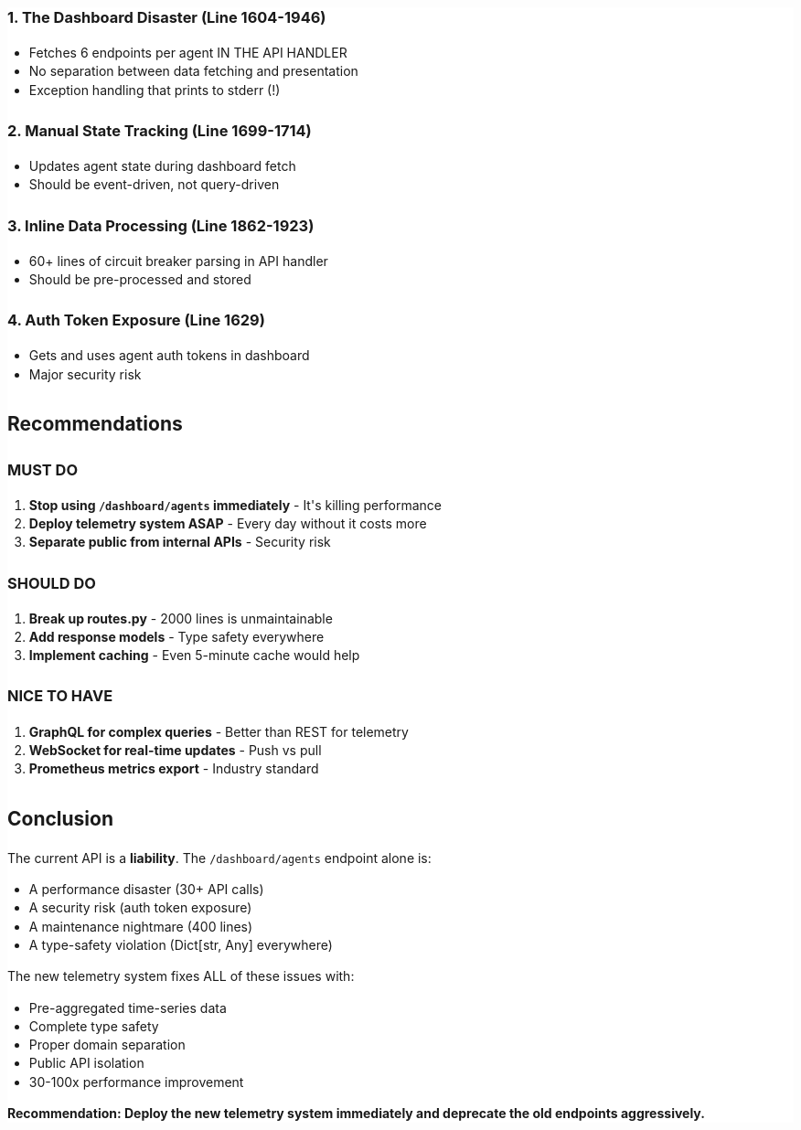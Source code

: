 ### 1. **The Dashboard Disaster** (Line 1604-1946)
- Fetches 6 endpoints per agent IN THE API HANDLER
- No separation between data fetching and presentation
- Exception handling that prints to stderr (!)

### 2. **Manual State Tracking** (Line 1699-1714)
- Updates agent state during dashboard fetch
- Should be event-driven, not query-driven

### 3. **Inline Data Processing** (Line 1862-1923)
- 60+ lines of circuit breaker parsing in API handler
- Should be pre-processed and stored

### 4. **Auth Token Exposure** (Line 1629)
- Gets and uses agent auth tokens in dashboard
- Major security risk

## Recommendations

### MUST DO
1. **Stop using `/dashboard/agents` immediately** - It's killing performance
2. **Deploy telemetry system ASAP** - Every day without it costs more
3. **Separate public from internal APIs** - Security risk

### SHOULD DO
1. **Break up routes.py** - 2000 lines is unmaintainable
2. **Add response models** - Type safety everywhere
3. **Implement caching** - Even 5-minute cache would help

### NICE TO HAVE
1. **GraphQL for complex queries** - Better than REST for telemetry
2. **WebSocket for real-time updates** - Push vs pull
3. **Prometheus metrics export** - Industry standard

## Conclusion

The current API is a **liability**. The `/dashboard/agents` endpoint alone is:
- A performance disaster (30+ API calls)
- A security risk (auth token exposure)
- A maintenance nightmare (400 lines)
- A type-safety violation (Dict[str, Any] everywhere)

The new telemetry system fixes ALL of these issues with:
- Pre-aggregated time-series data
- Complete type safety
- Proper domain separation
- Public API isolation
- 30-100x performance improvement

**Recommendation: Deploy the new telemetry system immediately and deprecate the old endpoints aggressively.**

